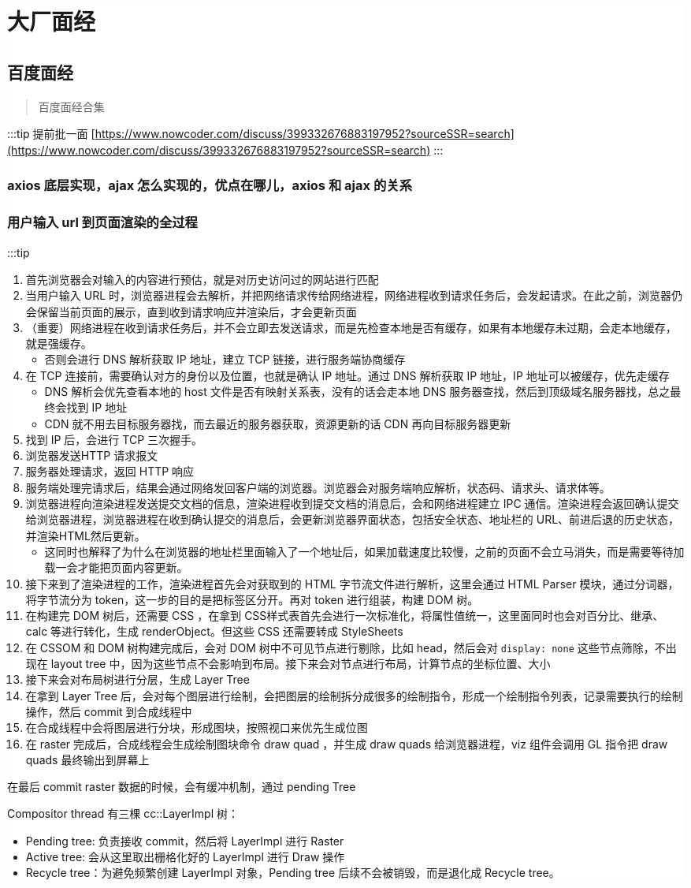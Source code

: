 # 大厂面经

## 百度面经

> 百度面经合集

:::tip
提前批一面 [https://www.nowcoder.com/discuss/399332676883197952?sourceSSR=search](https://www.nowcoder.com/discuss/399332676883197952?sourceSSR=search)
:::

### axios 底层实现，ajax 怎么实现的，优点在哪儿，axios 和 ajax 的关系

### 用户输入 url 到页面渲染的全过程

:::tip

1. 首先浏览器会对输入的内容进行预估，就是对历史访问过的网站进行匹配
2. 当用户输入 URL 时，浏览器进程会去解析，并把网络请求传给网络进程，网络进程收到请求任务后，会发起请求。在此之前，浏览器仍会保留当前页面的展示，直到收到请求响应并渲染后，才会更新页面
3. （重要）网络进程在收到请求任务后，并不会立即去发送请求，而是先检查本地是否有缓存，如果有本地缓存未过期，会走本地缓存，就是强缓存。
    - 否则会进行 DNS 解析获取 IP 地址，建立 TCP 链接，进行服务端协商缓存
4. 在 TCP 连接前，需要确认对方的身份以及位置，也就是确认 IP 地址。通过 DNS 解析获取 IP 地址，IP 地址可以被缓存，优先走缓存
    - DNS 解析会优先查看本地的 host 文件是否有映射关系表，没有的话会走本地 DNS 服务器查找，然后到顶级域名服务器找，总之最终会找到 IP 地址
    - CDN 就不用去目标服务器找，而去最近的服务器获取，资源更新的话 CDN 再向目标服务器更新
5. 找到 IP 后，会进行 TCP 三次握手。
6. 浏览器发送HTTP 请求报文
7. 服务器处理请求，返回 HTTP 响应
8. 服务端处理完请求后，结果会通过网络发回客户端的浏览器。浏览器会对服务端响应解析，状态码、请求头、请求体等。
9. 浏览器进程向渲染进程发送提交文档的信息，渲染进程收到提交文档的消息后，会和网络进程建立 IPC 通信。渲染进程会返回确认提交给浏览器进程，浏览器进程在收到确认提交的消息后，会更新浏览器界面状态，包括安全状态、地址栏的 URL、前进后退的历史状态，并渲染HTML然后更新。
    - 这同时也解释了为什么在浏览器的地址栏里面输入了一个地址后，如果加载速度比较慢，之前的页面不会立马消失，而是需要等待加载一会才能把页面内容更新。
10. 接下来到了渲染进程的工作，渲染进程首先会对获取到的 HTML 字节流文件进行解析，这里会通过 HTML Parser 模块，通过分词器，将字节流分为 token，这一步的目的是把标签区分开。再对 token 进行组装，构建 DOM 树。
11. 在构建完 DOM 树后，还需要 CSS ，在拿到 CSS样式表首先会进行一次标准化，将属性值统一，这里面同时也会对百分比、继承、calc 等进行转化，生成 renderObject。但这些 CSS 还需要转成 StyleSheets
12. 在 CSSOM 和 DOM 树构建完成后，会对 DOM 树中不可见节点进行剔除，比如 head，然后会对 `display: none` 这些节点筛除，不出现在 layout tree 中，因为这些节点不会影响到布局。接下来会对节点进行布局，计算节点的坐标位置、大小
13. 接下来会对布局树进行分层，生成 Layer Tree
14. 在拿到 Layer Tree 后，会对每个图层进行绘制，会把图层的绘制拆分成很多的绘制指令，形成一个绘制指令列表，记录需要执行的绘制操作，然后 commit 到合成线程中
15. 在合成线程中会将图层进行分块，形成图块，按照视口来优先生成位图
16. 在 raster 完成后，合成线程会生成绘制图块命令 draw quad ，并生成 draw quads 给浏览器进程，viz 组件会调用 GL 指令把 draw quads 最终输出到屏幕上


在最后 commit raster 数据的时候，会有缓冲机制，通过 pending Tree 

Compositor thread 有三棵 cc::LayerImpl 树：

- Pending tree: 负责接收 commit，然后将 LayerImpl 进行 Raster
- Active tree: 会从这里取出栅格化好的 LayerImpl 进行 Draw 操作
- Recycle tree：为避免频繁创建 LayerImpl 对象，Pending tree 后续不会被销毁，而是退化成 Recycle tree。
